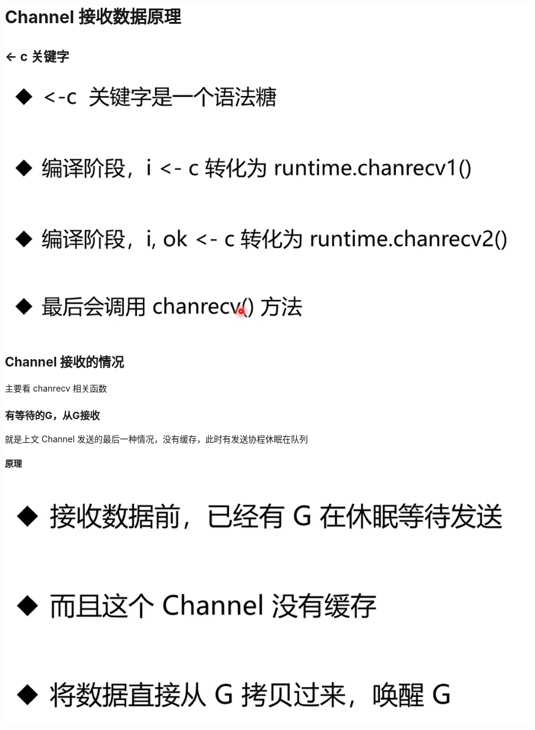 # Channel 接收数据原理

## <- c 关键字

![](image/Pasted%20image%2020250318204726.png)

## Channel 接收的情况

主要看 chanrecv 相关函数

### 有等待的G，从G接收

就是上文 Channel 发送的最后一种情况，没有缓存，此时有发送协程休眠在队列

#### 原理

![](image/Pasted%20image%2020250318225052.png)
